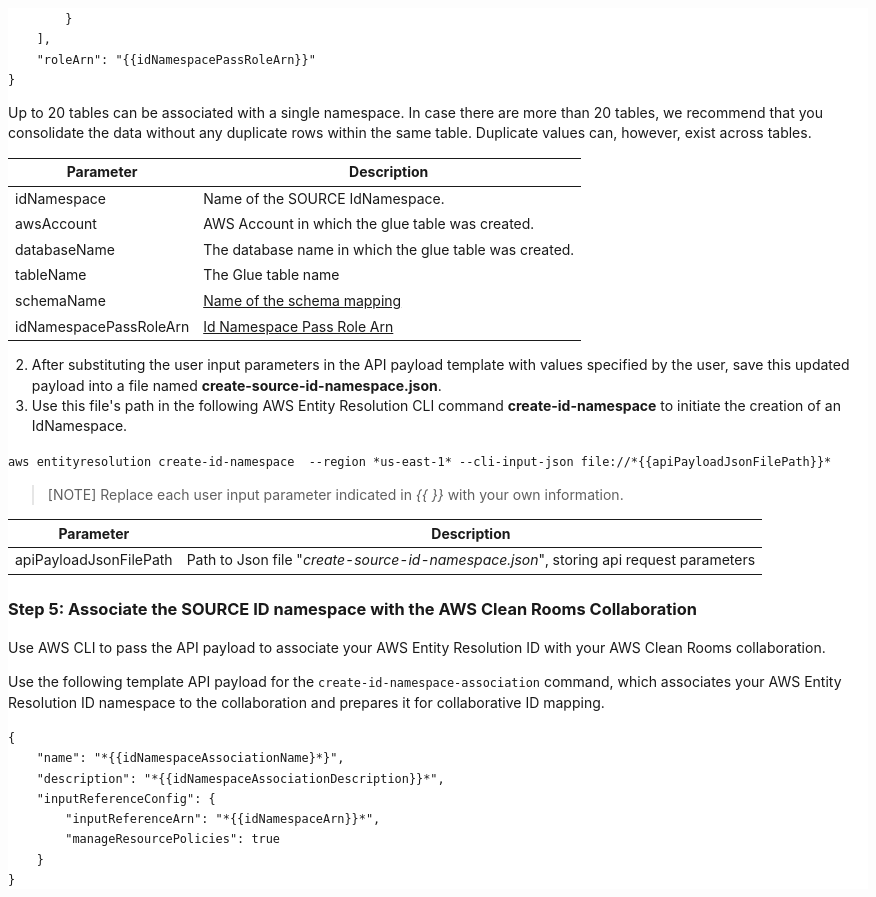 ```
        }
    ],
    "roleArn": "{{idNamespacePassRoleArn}}"
}
```

Up to 20 tables can be associated with a single namespace. In case there are more than 20 tables, we recommend that you consolidate the data without any duplicate rows within the same table. Duplicate values can, however, exist across tables.

| Parameter              | Description                                                                                                     |
| ---------------------- | --------------------------------------------------------------------------------------------------------------- |
| idNamespace            | Name of the SOURCE IdNamespace.                                                                                 |
| awsAccount             | AWS Account in which the glue table was created.                                                                |
| databaseName           | The database name in which the glue table was created.                                                          |
| tableName              | The Glue table name                                                                                             |
| schemaName             | [Name of the schema mapping](#step-3-create-schema-mapping-corresponding-to-the-aws-glue-table)                    |
| idNamespacePassRoleArn | [Id Namespace Pass Role Arn](#step-4-create-a-source-id-namespace-wrapping-input-source-dataset-in-aws-glue-table) |

2. After substituting the user input parameters in the API payload template with values specified by the user, save this updated payload into a file named **create-source-id-namespace.json**.
3. Use this file's path in the following AWS Entity Resolution CLI command **create-id-namespace** to initiate the creation of an IdNamespace.

```
aws entityresolution create-id-namespace  --region *us-east-1* --cli-input-json file://*{{apiPayloadJsonFilePath}}*
```

> [NOTE] Replace each user input parameter indicated in *{{ }}* with your own information.

| Parameter              | Description                                                                             |
| ---------------------- | --------------------------------------------------------------------------------------- |
| apiPayloadJsonFilePath | Path to Json file "*create-source-id-namespace.json*", storing api request parameters |

### Step 5: Associate the SOURCE ID namespace with the AWS Clean Rooms Collaboration

Use AWS CLI to pass the API payload to associate your AWS Entity Resolution ID with your AWS Clean Rooms collaboration.

Use the following template API payload for the `create-id-namespace-association` command, which associates your AWS Entity Resolution ID namespace to the collaboration and prepares it for collaborative ID mapping.

```
{
    "name": "*{{idNamespaceAssociationName}*}",
    "description": "*{{idNamespaceAssociationDescription}}*",
    "inputReferenceConfig": {
        "inputReferenceArn": "*{{idNamespaceArn}}*",
        "manageResourcePolicies": true
    }
}
```
